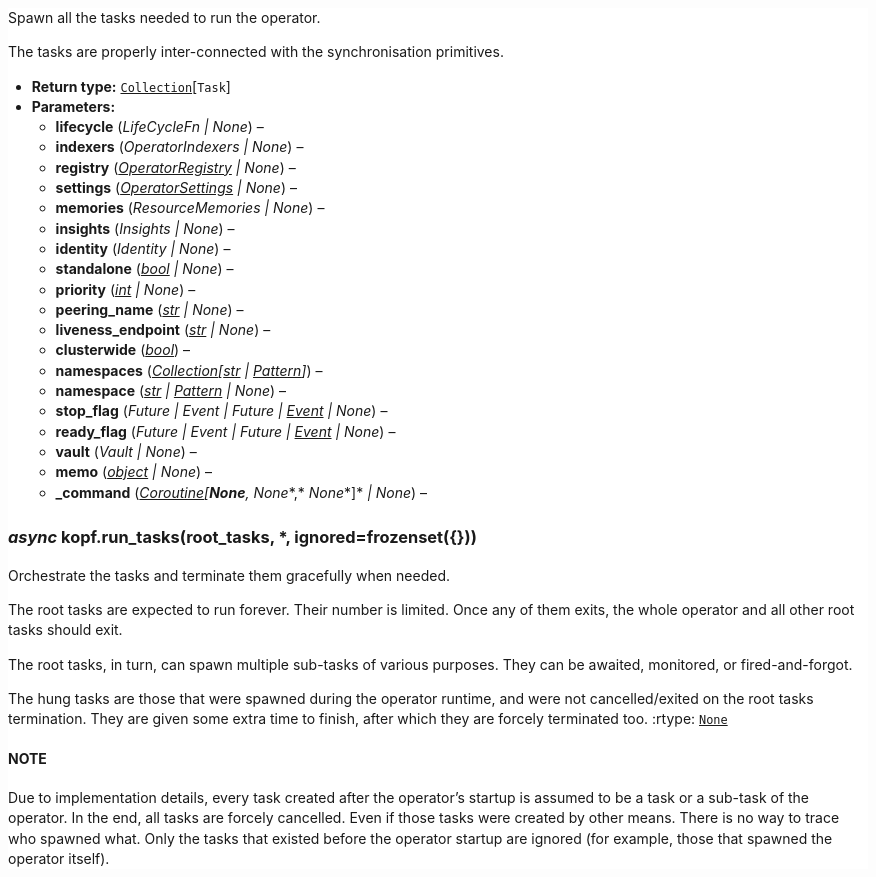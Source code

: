 Spawn all the tasks needed to run the operator.

The tasks are properly inter-connected with the synchronisation primitives.

* **Return type:**
  [`Collection`](https://docs.python.org/3/library/typing.html#typing.Collection)[`Task`]
* **Parameters:**
  * **lifecycle** (*LifeCycleFn* *|* *None*) – 
  * **indexers** (*OperatorIndexers* *|* *None*) – 
  * **registry** ([*OperatorRegistry*](#kopf.OperatorRegistry) *|* *None*) – 
  * **settings** ([*OperatorSettings*](#kopf.OperatorSettings) *|* *None*) – 
  * **memories** (*ResourceMemories* *|* *None*) – 
  * **insights** (*Insights* *|* *None*) – 
  * **identity** (*Identity* *|* *None*) – 
  * **standalone** ([*bool*](https://docs.python.org/3/library/functions.html#bool) *|* *None*) – 
  * **priority** ([*int*](https://docs.python.org/3/library/functions.html#int) *|* *None*) – 
  * **peering_name** ([*str*](https://docs.python.org/3/library/stdtypes.html#str) *|* *None*) – 
  * **liveness_endpoint** ([*str*](https://docs.python.org/3/library/stdtypes.html#str) *|* *None*) – 
  * **clusterwide** ([*bool*](https://docs.python.org/3/library/functions.html#bool)) – 
  * **namespaces** ([*Collection*](https://docs.python.org/3/library/typing.html#typing.Collection)*[*[*str*](https://docs.python.org/3/library/stdtypes.html#str) *|* [*Pattern*](https://docs.python.org/3/library/typing.html#typing.Pattern)*]*) – 
  * **namespace** ([*str*](https://docs.python.org/3/library/stdtypes.html#str) *|* [*Pattern*](https://docs.python.org/3/library/typing.html#typing.Pattern) *|* *None*) – 
  * **stop_flag** (*Future* *|* *Event* *|* *Future* *|* [*Event*](https://docs.python.org/3/library/threading.html#threading.Event) *|* *None*) – 
  * **ready_flag** (*Future* *|* *Event* *|* *Future* *|* [*Event*](https://docs.python.org/3/library/threading.html#threading.Event) *|* *None*) – 
  * **vault** (*Vault* *|* *None*) – 
  * **memo** ([*object*](https://docs.python.org/3/library/functions.html#object) *|* *None*) – 
  * **\_command** ([*Coroutine*](https://docs.python.org/3/library/typing.html#typing.Coroutine)*[**None**,* *None**,* *None**]* *|* *None*) – 

### *async* kopf.run_tasks(root_tasks, \*, ignored=frozenset({}))

Orchestrate the tasks and terminate them gracefully when needed.

The root tasks are expected to run forever. Their number is limited. Once
any of them exits, the whole operator and all other root tasks should exit.

The root tasks, in turn, can spawn multiple sub-tasks of various purposes.
They can be awaited, monitored, or fired-and-forgot.

The hung tasks are those that were spawned during the operator runtime,
and were not cancelled/exited on the root tasks termination. They are given
some extra time to finish, after which they are forcely terminated too.
:rtype: [`None`](https://docs.python.org/3/library/constants.html#None)

#### NOTE
Due to implementation details, every task created after the operator’s
startup is assumed to be a task or a sub-task of the operator.
In the end, all tasks are forcely cancelled. Even if those tasks were
created by other means. There is no way to trace who spawned what.
Only the tasks that existed before the operator startup are ignored
(for example, those that spawned the operator itself).
